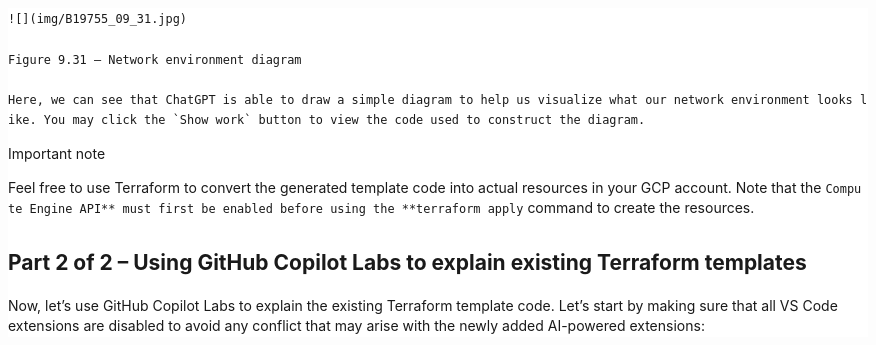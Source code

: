     ![](img/B19755_09_31.jpg)

    Figure 9.31 – Network environment diagram

    Here, we can see that ChatGPT is able to draw a simple diagram to help us visualize what our network environment looks like. You may click the `Show work` button to view the code used to construct the diagram.

Important note

Feel free to use Terraform to convert the generated template code into actual resources in your GCP account. Note that the `Compute Engine API** must first be enabled before using the **terraform apply` command to create the resources.

## Part 2 of 2 – Using GitHub Copilot Labs to explain existing Terraform templates

Now, let’s use GitHub Copilot Labs to explain the existing Terraform template code. Let’s start by making sure that all VS Code extensions are disabled to avoid any conflict that may arise with the newly added AI-powered extensions:
